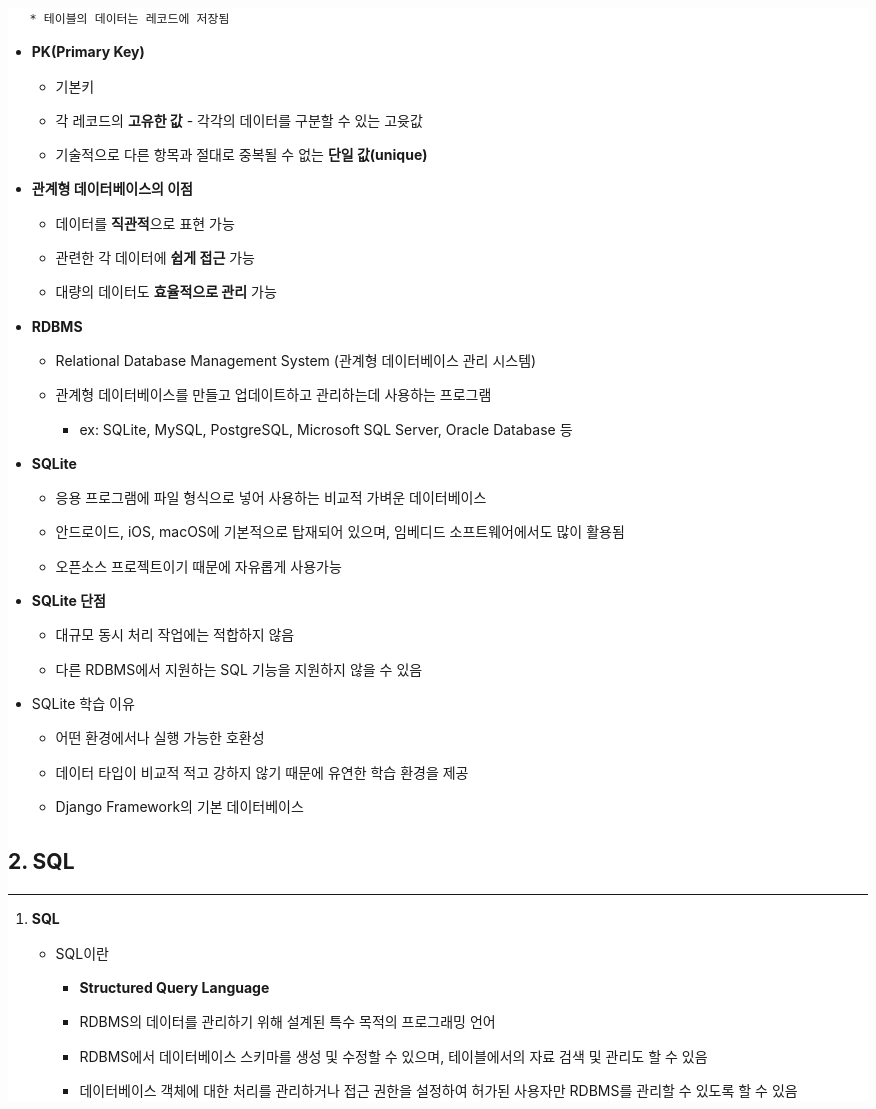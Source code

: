        * 테이블의 데이터는 레코드에 저장됨
   
   * **PK(Primary Key)**
     
     * 기본키
     
     * 각 레코드의 **고유한 값** - 각각의 데이터를 구분할 수 있는 고윳값
     
     * 기술적으로 다른 항목과 절대로 중복될 수 없는 **단일 값(unique)**
   
   * **관계형 데이터베이스의 이점**
     
     * 데이터를 **직관적**으로 표현 가능
     
     * 관련한 각 데이터에 **쉽게 접근** 가능
     
     * 대량의 데이터도 **효율적으로 관리** 가능
   
   * **RDBMS**
     
     * Relational Database Management System (관계형 데이터베이스 관리 시스템)
     
     * 관계형 데이터베이스를 만들고 업데이트하고 관리하는데 사용하는 프로그램
       
       * ex: SQLite, MySQL, PostgreSQL, Microsoft SQL Server, Oracle Database 등
   
   * **SQLite**
     
     * 응용 프로그램에 파일 형식으로 넣어 사용하는 비교적 가벼운 데이터베이스
     
     * 안드로이드, iOS, macOS에 기본적으로 탑재되어 있으며, 임베디드 소프트웨어에서도 많이 활용됨
     
     * 오픈소스 프로젝트이기 때문에 자유롭게 사용가능
   
   * **SQLite 단점**
     
     * 대규모 동시 처리 작업에는 적합하지 않음
     
     * 다른 RDBMS에서 지원하는 SQL 기능을 지원하지 않을 수 있음
   
   * SQLite 학습 이유
     
     * 어떤 환경에서나 실행 가능한 호환성
     
     * 데이터 타입이 비교적 적고 강하지 않기 때문에 유연한 학습 환경을 제공
     
     * Django Framework의 기본 데이터베이스

## 2. SQL

---

1. **SQL**
   
   * SQL이란 
     
     * **Structured Query Language**
     
     * RDBMS의 데이터를 관리하기 위해 설계된 특수 목적의 프로그래밍 언어
     
     * RDBMS에서 데이터베이스 스키마를 생성 및 수정할 수 있으며, 테이블에서의 자료 검색 및 관리도 할 수 있음
     
     * 데이터베이스 객체에 대한 처리를 관리하거나 접근 권한을 설정하여 허가된 사용자만 RDBMS를 관리할 수 있도록 할 수 있음
     